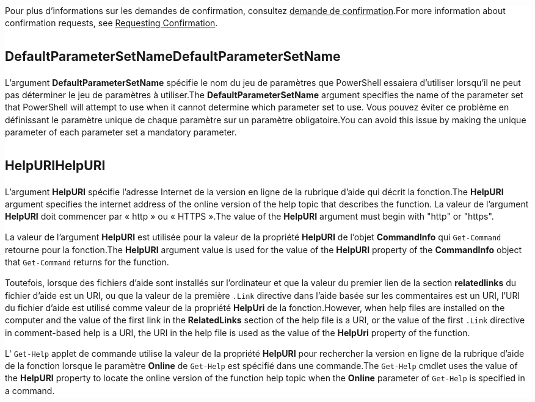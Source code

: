 <span data-ttu-id="cb1be-121">Pour plus d’informations sur les demandes de confirmation, consultez [demande de confirmation](/powershell/scripting/developer/cmdlet/requesting-confirmation).</span><span class="sxs-lookup"><span data-stu-id="cb1be-121">For more information about confirmation requests, see [Requesting Confirmation](/powershell/scripting/developer/cmdlet/requesting-confirmation).</span></span>

## <a name="defaultparametersetname"></a><span data-ttu-id="cb1be-122">DefaultParameterSetName</span><span class="sxs-lookup"><span data-stu-id="cb1be-122">DefaultParameterSetName</span></span>

<span data-ttu-id="cb1be-123">L’argument **DefaultParameterSetName** spécifie le nom du jeu de paramètres que PowerShell essaiera d’utiliser lorsqu’il ne peut pas déterminer le jeu de paramètres à utiliser.</span><span class="sxs-lookup"><span data-stu-id="cb1be-123">The **DefaultParameterSetName** argument specifies the name of the parameter set that PowerShell will attempt to use when it cannot determine which parameter set to use.</span></span> <span data-ttu-id="cb1be-124">Vous pouvez éviter ce problème en définissant le paramètre unique de chaque paramètre sur un paramètre obligatoire.</span><span class="sxs-lookup"><span data-stu-id="cb1be-124">You can avoid this issue by making the unique parameter of each parameter set a mandatory parameter.</span></span>

## <a name="helpuri"></a><span data-ttu-id="cb1be-125">HelpURI</span><span class="sxs-lookup"><span data-stu-id="cb1be-125">HelpURI</span></span>

<span data-ttu-id="cb1be-126">L’argument **HelpURI** spécifie l’adresse Internet de la version en ligne de la rubrique d’aide qui décrit la fonction.</span><span class="sxs-lookup"><span data-stu-id="cb1be-126">The **HelpURI** argument specifies the internet address of the online version of the help topic that describes the function.</span></span> <span data-ttu-id="cb1be-127">La valeur de l’argument **HelpURI** doit commencer par « http » ou « HTTPS ».</span><span class="sxs-lookup"><span data-stu-id="cb1be-127">The value of the **HelpURI** argument must begin with "http" or "https".</span></span>

<span data-ttu-id="cb1be-128">La valeur de l’argument **HelpURI** est utilisée pour la valeur de la propriété **HelpURI** de l’objet **CommandInfo** qui `Get-Command` retourne pour la fonction.</span><span class="sxs-lookup"><span data-stu-id="cb1be-128">The **HelpURI** argument value is used for the value of the **HelpURI** property of the **CommandInfo** object that `Get-Command` returns for the function.</span></span>

<span data-ttu-id="cb1be-129">Toutefois, lorsque des fichiers d’aide sont installés sur l’ordinateur et que la valeur du premier lien de la section **relatedlinks** du fichier d’aide est un URI, ou que la valeur de la première `.Link` directive dans l’aide basée sur les commentaires est un URI, l’URI du fichier d’aide est utilisé comme valeur de la propriété **HelpUri** de la fonction.</span><span class="sxs-lookup"><span data-stu-id="cb1be-129">However, when help files are installed on the computer and the value of the first link in the **RelatedLinks** section of the help file is a URI, or the value of the first `.Link` directive in comment-based help is a URI, the URI in the help file is used as the value of the **HelpUri** property of the function.</span></span>

<span data-ttu-id="cb1be-130">L' `Get-Help` applet de commande utilise la valeur de la propriété **HelpURI** pour rechercher la version en ligne de la rubrique d’aide de la fonction lorsque le paramètre **Online** de `Get-Help` est spécifié dans une commande.</span><span class="sxs-lookup"><span data-stu-id="cb1be-130">The `Get-Help` cmdlet uses the value of the **HelpURI** property to locate the online version of the function help topic when the **Online** parameter of `Get-Help` is specified in a command.</span></span>
